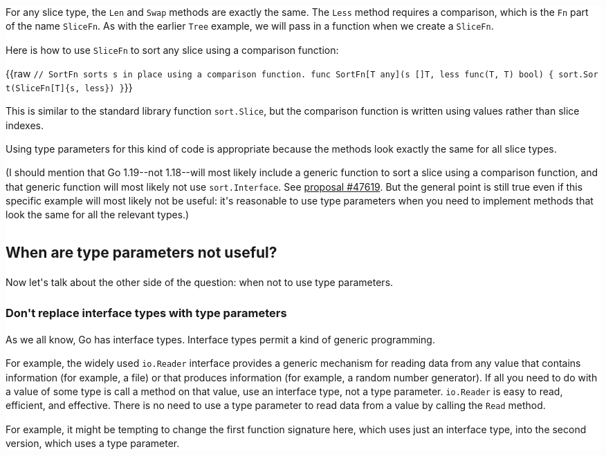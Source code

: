 For any slice type, the `Len` and `Swap` methods are exactly the same.
The `Less` method requires a comparison, which is the `Fn` part of the
name `SliceFn`.
As with the earlier `Tree` example, we will pass in a function when we
create a `SliceFn`.

Here is how to use `SliceFn` to sort any slice using a comparison
function:

{{raw `
	// SortFn sorts s in place using a comparison function.
	func SortFn[T any](s []T, less func(T, T) bool) {
		sort.Sort(SliceFn[T]{s, less})
	}
`}}

This is similar to the standard library function `sort.Slice`, but the
comparison function is written using values rather than slice
indexes.

Using type parameters for this kind of code is appropriate because the
methods look exactly the same for all slice types.

(I should mention that Go 1.19--not 1.18--will most likely include a
generic function to sort a slice using a comparison function, and that
generic function will most likely not use `sort.Interface`.
See [proposal #47619](https://go.dev/issue/47619).
But the general point is still true even if this specific example will
most likely not be useful: it's reasonable to use type parameters when
you need to implement methods that look the same for all the relevant
types.)

## When are type parameters not useful?

Now let's talk about the other side of the question: when not to use
type parameters.

### Don't replace interface types with type parameters

As we all know, Go has interface types.
Interface types permit a kind of generic programming.

For example, the widely used `io.Reader` interface provides a generic
mechanism for reading data from any value that contains information
(for example, a file) or that produces information (for example, a
random number generator).
If all you need to do with a value of some type is call a method on
that value, use an interface type, not a type parameter.
`io.Reader` is easy to read, efficient, and effective.
There is no need to use a type parameter to read data from a value by
calling the `Read` method.

For example, it might be tempting to change the first function
signature here, which uses just an interface type, into the second
version, which uses a type parameter.
